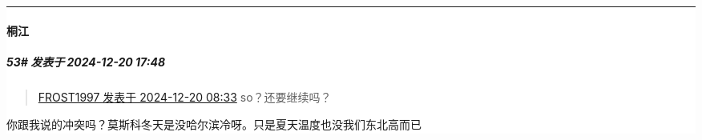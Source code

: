 
*****

####  桐江  
##### 53#       发表于 2024-12-20 17:48

<blockquote><a href="httphttps://bbs.saraba1st.com/2b/forum.php?mod=redirect&amp;goto=findpost&amp;pid=66968862&amp;ptid=2212106" target="_blank">FROST1997 发表于 2024-12-20 08:33</a>
so？还要继续吗？</blockquote>
你跟我说的冲突吗？莫斯科冬天是没哈尔滨冷呀。只是夏天温度也没我们东北高而已

